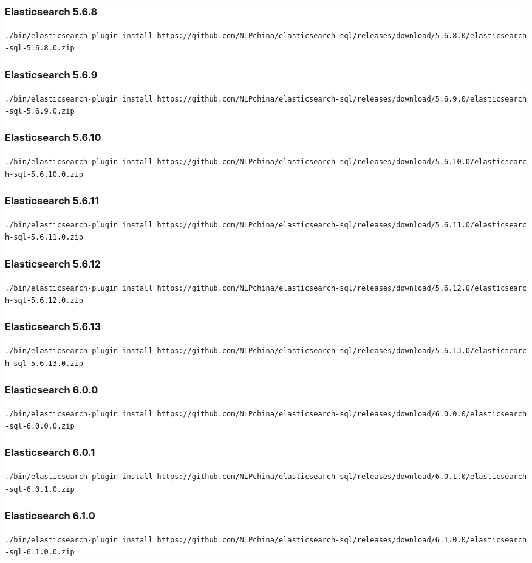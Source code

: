 ### Elasticsearch 5.6.8
````
./bin/elasticsearch-plugin install https://github.com/NLPchina/elasticsearch-sql/releases/download/5.6.8.0/elasticsearch-sql-5.6.8.0.zip
````

### Elasticsearch 5.6.9
````
./bin/elasticsearch-plugin install https://github.com/NLPchina/elasticsearch-sql/releases/download/5.6.9.0/elasticsearch-sql-5.6.9.0.zip
````

### Elasticsearch 5.6.10
````
./bin/elasticsearch-plugin install https://github.com/NLPchina/elasticsearch-sql/releases/download/5.6.10.0/elasticsearch-sql-5.6.10.0.zip
````

### Elasticsearch 5.6.11
````
./bin/elasticsearch-plugin install https://github.com/NLPchina/elasticsearch-sql/releases/download/5.6.11.0/elasticsearch-sql-5.6.11.0.zip
````

### Elasticsearch 5.6.12
````
./bin/elasticsearch-plugin install https://github.com/NLPchina/elasticsearch-sql/releases/download/5.6.12.0/elasticsearch-sql-5.6.12.0.zip
````

### Elasticsearch 5.6.13
````
./bin/elasticsearch-plugin install https://github.com/NLPchina/elasticsearch-sql/releases/download/5.6.13.0/elasticsearch-sql-5.6.13.0.zip
````

### Elasticsearch 6.0.0
````
./bin/elasticsearch-plugin install https://github.com/NLPchina/elasticsearch-sql/releases/download/6.0.0.0/elasticsearch-sql-6.0.0.0.zip
````

### Elasticsearch 6.0.1
````
./bin/elasticsearch-plugin install https://github.com/NLPchina/elasticsearch-sql/releases/download/6.0.1.0/elasticsearch-sql-6.0.1.0.zip
````

### Elasticsearch 6.1.0
````
./bin/elasticsearch-plugin install https://github.com/NLPchina/elasticsearch-sql/releases/download/6.1.0.0/elasticsearch-sql-6.1.0.0.zip
````

